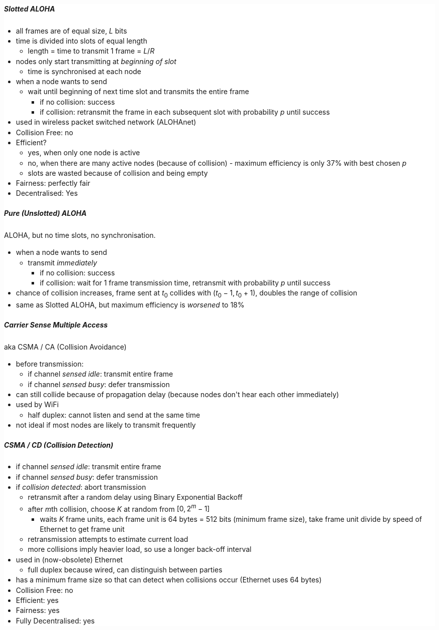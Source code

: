 ##### Slotted ALOHA

- all frames are of equal size, $L$ bits
- time is divided into slots of equal length
    - length = time to transmit 1 frame = $L/R$
- nodes only start transmitting at *beginning of slot*
    - time is synchronised at each node
- when a node wants to send
    - wait until beginning of next time slot and transmits the entire frame
        - if no collision: success
        - if collision: retransmit the frame in each subsequent slot with probability $p$ until success
- used in wireless packet switched network (ALOHAnet)
- Collision Free: no
- Efficient?
    - yes, when only one node is active
    - no, when there are many active nodes (because of collision) - maximum efficiency is only 37% with best chosen $p$
    - slots are wasted because of collision and being empty
- Fairness: perfectly fair
- Decentralised: Yes

##### Pure (Unslotted) ALOHA

ALOHA, but no time slots, no synchronisation.

- when a node wants to send
    - transmit *immediately*
        - if no collision: success
        - if collision: wait for 1 frame transmission time, retransmit with probability $p$ until success
- chance of collision increases, frame sent at $t_0$ collides with $(t_0 - 1, t_0+1)$, doubles the range of collision
- same as Slotted ALOHA, but maximum efficiency is *worsened* to 18%

##### Carrier Sense Multiple Access

aka CSMA / CA (Collision Avoidance)

- before transmission:
    - if channel *sensed idle*: transmit entire frame
    - if channel *sensed busy*: defer transmission
- can still collide because of propagation delay (because nodes don't hear each other immediately)
- used by WiFi
    - half duplex: cannot listen and send at the same time
- not ideal if most nodes are likely to transmit frequently

##### CSMA / CD (Collision Detection)

- if channel *sensed idle*: transmit entire frame
- if channel *sensed busy*: defer transmission
- if *collision detected*: abort transmission
    - retransmit after a random delay using Binary Exponential Backoff
    - after $m$th collision, choose $K$ at random from $[0,2^m-1]$
        - waits $K$ frame units, each frame unit is 64 bytes = 512 bits (minimum frame size), take frame unit divide by speed of Ethernet to get frame unit
    - retransmission attempts to estimate current load
    - more collisions imply heavier load, so use a longer back-off interval
- used in (now-obsolete) Ethernet
    - full duplex because wired, can distinguish between parties
- has a minimum frame size so that can detect when collisions occur (Ethernet uses 64 bytes)
- Collision Free: no
- Efficient: yes
- Fairness: yes
- Fully Decentralised: yes
